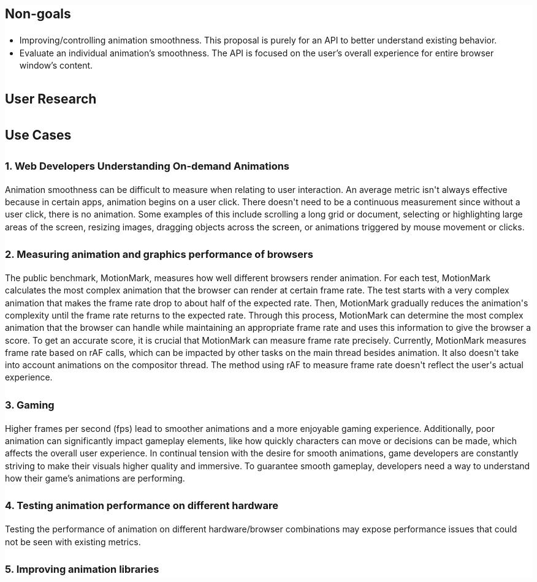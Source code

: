 ## Non-goals
* Improving/controlling animation smoothness. This proposal is purely for an API to better understand existing behavior. 
* Evaluate an individual animation’s smoothness. The API is focused on the user’s overall experience for entire browser window’s content. 

## User Research
## Use Cases

### 1. Web Developers Understanding On-demand Animations 

Animation smoothness can be difficult to measure when relating to user interaction. An average metric isn't always effective because in certain apps, animation begins on a user click. There doesn't need to be a continuous measurement since without a user click, there is no animation. Some examples of this include scrolling a long grid or document, selecting or highlighting large areas of the screen, resizing images, dragging objects across the screen, or animations triggered by mouse movement or clicks. 

### 2. Measuring animation and graphics performance of browsers 

The public benchmark, MotionMark, measures how well different browsers render animation. For each test, MotionMark calculates the most complex animation that the browser can render at certain frame rate. The test starts with a very complex animation that makes the frame rate drop to about half of the expected rate. Then, MotionMark gradually reduces the animation's complexity until the frame rate returns to the expected rate. Through this process, MotionMark can determine the most complex animation that the browser can handle while maintaining an appropriate frame rate and uses this information to give the browser a score. To get an accurate score, it is crucial that MotionMark can measure frame rate precisely. Currently, MotionMark measures frame rate based on rAF calls, which can be impacted by other tasks on the main thread besides animation. It also doesn't take into account animations on the compositor thread. The method using rAF to measure frame rate doesn't reflect the user's actual experience. 

### 3. Gaming 

Higher frames per second (fps) lead to smoother animations and a more enjoyable gaming experience. Additionally, poor animation can significantly impact gameplay elements, like how quickly characters can move or decisions can be made, which affects the overall user experience. In continual tension with the desire for smooth animations, game developers are constantly striving to make their visuals higher quality and immersive. To guarantee smooth gameplay, developers need a way to understand how their game’s animations are performing. 

### 4. Testing animation performance on different hardware 

Testing the performance of animation on different hardware/browser combinations may expose performance issues that could not be seen with existing metrics. 

### 5. Improving animation libraries 
